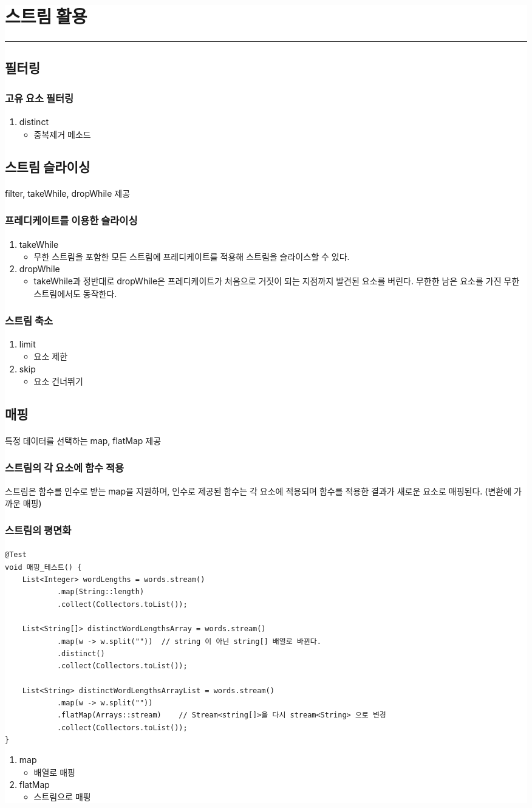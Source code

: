 # 스트림 활용
- - -

## 필터링

### 고유 요소 필터링
1. distinct
    - 중복제거 메소드

## 스트림 슬라이싱
filter, takeWhile, dropWhile 제공
### 프레디케이트를 이용한 슬라이싱

1. takeWhile
    - 무한 스트림을 포함한 모든 스트림에 프레디케이트를 적용해 스트림을 슬라이스할 수 있다.
2. dropWhile
    - takeWhile과 정반대로 dropWhile은 프레디케이트가 처음으로 거짓이 되는 지점까지 발견된 요소를 버린다. 무한한 남은 요소를 가진 무한 스트림에서도 동작한다.

### 스트림 축소
1. limit
    - 요소 제한
2. skip
    - 요소 건너뛰기
    
## 매핑
특정 데이터를 선택하는 map, flatMap 제공
### 스트림의 각 요소에 함수 적용
스트림은 함수를 인수로 받는 map을 지원하며, 인수로 제공된 함수는 각 요소에 적용되며 함수를 적용한 결과가 새로운 요소로 매핑된다. (변환에 가까운 매핑)

### 스트림의 평면화

~~~
@Test
void 매핑_테스트() {
    List<Integer> wordLengths = words.stream()
            .map(String::length)
            .collect(Collectors.toList());
    
    List<String[]> distinctWordLengthsArray = words.stream()
            .map(w -> w.split(""))  // string 이 아닌 string[] 배열로 바뀐다.
            .distinct()
            .collect(Collectors.toList());
    
    List<String> distinctWordLengthsArrayList = words.stream()
            .map(w -> w.split(""))
            .flatMap(Arrays::stream)    // Stream<string[]>을 다시 stream<String> 으로 변경    
            .collect(Collectors.toList());
}
~~~
1. map
   - 배열로 매핑
2. flatMap
   - 스트림으로 매핑
